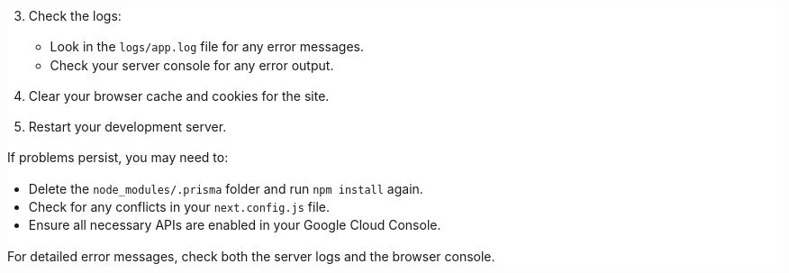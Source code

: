 3. Check the logs:
   - Look in the `logs/app.log` file for any error messages.
   - Check your server console for any error output.

4. Clear your browser cache and cookies for the site.

5. Restart your development server.

If problems persist, you may need to:
- Delete the `node_modules/.prisma` folder and run `npm install` again.
- Check for any conflicts in your `next.config.js` file.
- Ensure all necessary APIs are enabled in your Google Cloud Console.

For detailed error messages, check both the server logs and the browser console.
